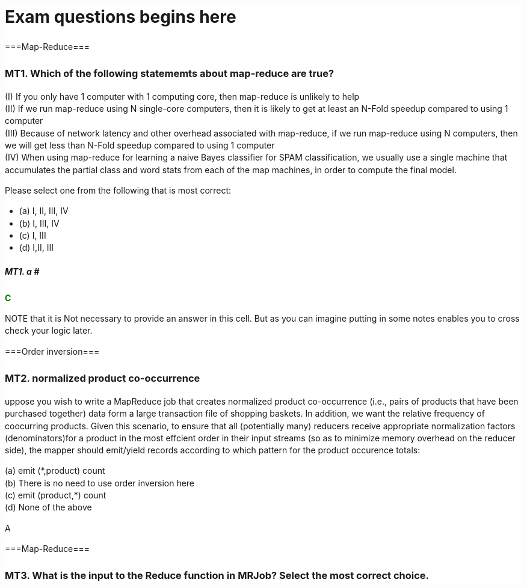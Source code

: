 # Exam questions begins here

===Map-Reduce===

### MT1. Which of the following statememts about map-reduce are true? 

(I) If you only have 1 computer with 1 computing core, then map-reduce is unlikely to help   
(II) If we run map-reduce using N single-core computers, then it is likely to get at least an N-Fold speedup compared to using 1 computer   
(III) Because of network latency and other overhead associated with map-reduce, if we run map-reduce using N    computers, then we will get less than N-Fold speedup compared to using 1 computer   
(IV) When using map-reduce for learning a naive Bayes classifier for SPAM classification, we usually use a single machine that accumulates the partial class and word stats from each of the map machines, in order to compute the final model.

Please select one from the following that is most correct:

* (a) I, II, III, IV
* (b) I, III, IV
* (c) I, III
* (d) I,II, III

#####  MT1. a  #  ####
<span style="font-weight:bold; color:green;">C

NOTE that it is Not necessary to provide an answer in this cell. But as you can imagine putting in some notes enables you to cross check your logic later.
</SPAN>

===Order inversion===

### MT2. normalized product co-occurrence 

uppose you wish to write a MapReduce job that creates  normalized product co-occurrence (i.e., pairs of products that have been purchased together) data form a large transaction file of shopping baskets. In addition, we want the relative frequency of coocurring products. Given this scenario, to ensure that all (potentially many) reducers
receive appropriate normalization factors (denominators)for a product
in the most effcient order in their input streams (so as to minimize memory overhead on the reducer side), 
the mapper should emit/yield records according to which pattern for the product occurence totals:   

(a) emit (\*,product) count   
(b) There is no need to use  order inversion here   
(c) emit (product,\*) count   
(d) None of the above   

A

===Map-Reduce===

### MT3. What is the input to the Reduce function in MRJob? Select the most correct choice.  
